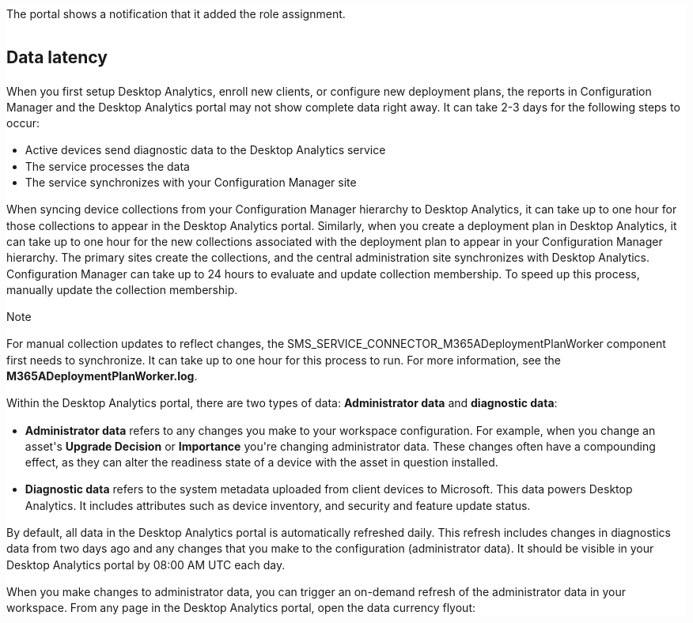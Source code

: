 The portal shows a notification that it added the role assignment.

## Data latency


When you first setup Desktop Analytics, enroll new clients, or configure new deployment plans, the reports in Configuration Manager and the Desktop Analytics portal may not show complete data right away. It can take 2-3 days for the following steps to occur:

- Active devices send diagnostic data to the Desktop Analytics service
- The service processes the data
- The service synchronizes with your Configuration Manager site

When syncing device collections from your Configuration Manager hierarchy to Desktop Analytics, it can take up to one hour for those collections to appear in the Desktop Analytics portal. Similarly, when you create a deployment plan in Desktop Analytics, it can take up to one hour for the new collections associated with the deployment plan to appear in your Configuration Manager hierarchy. The primary sites create the collections, and the central administration site synchronizes with Desktop Analytics. Configuration Manager can take up to 24 hours to evaluate and update collection membership. To speed up this process, manually update the collection membership.

> [!Note]
> For manual collection updates to reflect changes, the SMS_SERVICE_CONNECTOR_M365ADeploymentPlanWorker component first needs to synchronize. It can take up to one hour for this process to run. For more information, see the **M365ADeploymentPlanWorker.log**.

Within the Desktop Analytics portal, there are two types of data: **Administrator data** and **diagnostic data**:

- **Administrator data** refers to any changes you make to your workspace configuration. For example, when you change an asset's **Upgrade Decision** or **Importance** you're changing administrator data. These changes often have a compounding effect, as they can alter the readiness state of a device with the asset in question installed.

- **Diagnostic data** refers to the system metadata uploaded from client devices to Microsoft. This data powers Desktop Analytics. It includes attributes such as device inventory, and security and feature update status.

By default, all data in the Desktop Analytics portal is automatically refreshed daily. This refresh includes changes in diagnostics data from two days ago and any changes that you make to the configuration (administrator data). It should be visible in your Desktop Analytics portal by 08:00 AM UTC each day.

When you make changes to administrator data, you can trigger an on-demand refresh of the administrator data in your workspace. From any page in the Desktop Analytics portal, open the data currency flyout:
